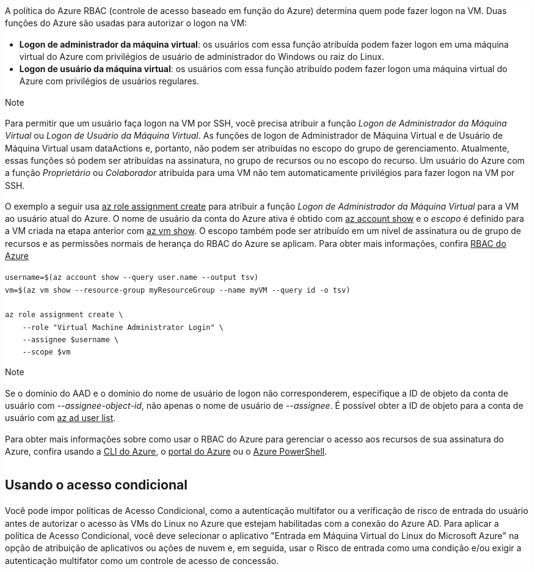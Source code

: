 A política do Azure RBAC (controle de acesso baseado em função do Azure) determina quem pode fazer logon na VM. Duas funções do Azure são usadas para autorizar o logon na VM:

- **Logon de administrador da máquina virtual**: os usuários com essa função atribuída podem fazer logon em uma máquina virtual do Azure com privilégios de usuário de administrador do Windows ou raiz do Linux.
- **Logon de usuário da máquina virtual**: os usuários com essa função atribuído podem fazer logon uma máquina virtual do Azure com privilégios de usuários regulares.

> [!NOTE]
> Para permitir que um usuário faça logon na VM por SSH, você precisa atribuir a função *Logon de Administrador da Máquina Virtual* ou *Logon de Usuário da Máquina Virtual*. As funções de logon de Administrador de Máquina Virtual e de Usuário de Máquina Virtual usam dataActions e, portanto, não podem ser atribuídas no escopo do grupo de gerenciamento. Atualmente, essas funções só podem ser atribuídas na assinatura, no grupo de recursos ou no escopo do recurso. Um usuário do Azure com a função *Proprietário* ou *Colaborador* atribuída para uma VM não tem automaticamente privilégios para fazer logon na VM por SSH. 

O exemplo a seguir usa [az role assignment create](/cli/azure/role/assignment#az_role_assignment_create) para atribuir a função *Logon de Administrador da Máquina Virtual* para a VM ao usuário atual do Azure. O nome de usuário da conta do Azure ativa é obtido com [az account show](/cli/azure/account#az_account_show) e o *escopo* é definido para a VM criada na etapa anterior com [az vm show](/cli/azure/vm#az_vm_show). O escopo também pode ser atribuído em um nível de assinatura ou de grupo de recursos e as permissões normais de herança do RBAC do Azure se aplicam. Para obter mais informações, confira [RBAC do Azure](../../role-based-access-control/overview.md)

```azurecli-interactive
username=$(az account show --query user.name --output tsv)
vm=$(az vm show --resource-group myResourceGroup --name myVM --query id -o tsv)

az role assignment create \
    --role "Virtual Machine Administrator Login" \
    --assignee $username \
    --scope $vm
```

> [!NOTE]
> Se o domínio do AAD e o domínio do nome de usuário de logon não corresponderem, especifique a ID de objeto da conta de usuário com *--assignee-object-id*, não apenas o nome de usuário de *--assignee*. É possível obter a ID de objeto para a conta de usuário com [az ad user list](/cli/azure/ad/user#az_ad_user_list).

Para obter mais informações sobre como usar o RBAC do Azure para gerenciar o acesso aos recursos de sua assinatura do Azure, confira usando a [CLI do Azure](../../role-based-access-control/role-assignments-cli.md), o [portal do Azure](../../role-based-access-control/role-assignments-portal.md) ou o [Azure PowerShell](../../role-based-access-control/role-assignments-powershell.md).

## <a name="using-conditional-access"></a>Usando o acesso condicional

Você pode impor políticas de Acesso Condicional, como a autenticação multifator ou a verificação de risco de entrada do usuário antes de autorizar o acesso às VMs do Linux no Azure que estejam habilitadas com a conexão do Azure AD. Para aplicar a política de Acesso Condicional, você deve selecionar o aplicativo "Entrada em Máquina Virtual do Linux do Microsoft Azure" na opção de atribuição de aplicativos ou ações de nuvem e, em seguida, usar o Risco de entrada como uma condição e/ou exigir a autenticação multifator como um controle de acesso de concessão. 

